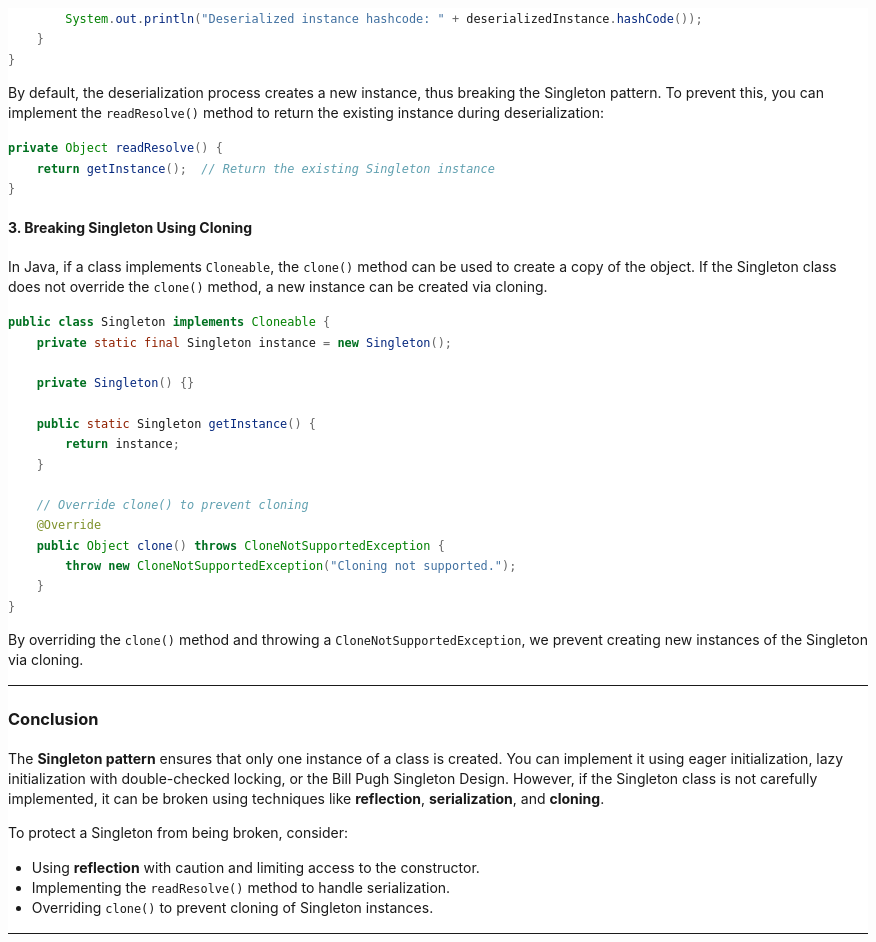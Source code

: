 ```java
        System.out.println("Deserialized instance hashcode: " + deserializedInstance.hashCode());
    }
}
```

By default, the deserialization process creates a new instance, thus breaking the Singleton pattern. To prevent this, you can implement the `readResolve()` method to return the existing instance during deserialization:

```java
private Object readResolve() {
    return getInstance();  // Return the existing Singleton instance
}
```

#### 3. **Breaking Singleton Using Cloning**

In Java, if a class implements `Cloneable`, the `clone()` method can be used to create a copy of the object. If the Singleton class does not override the `clone()` method, a new instance can be created via cloning.

```java
public class Singleton implements Cloneable {
    private static final Singleton instance = new Singleton();

    private Singleton() {}

    public static Singleton getInstance() {
        return instance;
    }

    // Override clone() to prevent cloning
    @Override
    public Object clone() throws CloneNotSupportedException {
        throw new CloneNotSupportedException("Cloning not supported.");
    }
}
```

By overriding the `clone()` method and throwing a `CloneNotSupportedException`, we prevent creating new instances of the Singleton via cloning.

---

### Conclusion

The **Singleton pattern** ensures that only one instance of a class is created. You can implement it using eager initialization, lazy initialization with double-checked locking, or the Bill Pugh Singleton Design. However, if the Singleton class is not carefully implemented, it can be broken using techniques like **reflection**, **serialization**, and **cloning**.

To protect a Singleton from being broken, consider:
- Using **reflection** with caution and limiting access to the constructor.
- Implementing the `readResolve()` method to handle serialization.
- Overriding `clone()` to prevent cloning of Singleton instances.

---
